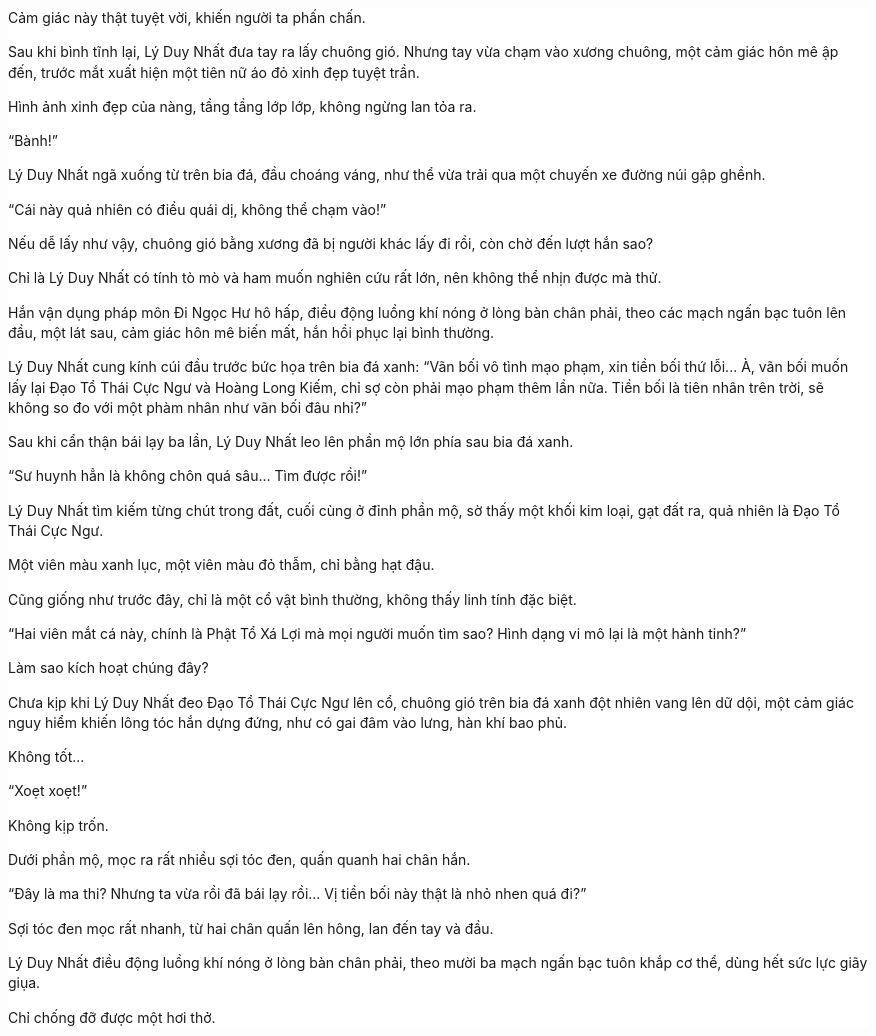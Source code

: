 Cảm giác này thật tuyệt vời, khiến người ta phấn chấn.

Sau khi bình tĩnh lại, Lý Duy Nhất đưa tay ra lấy chuông gió. Nhưng tay vừa chạm vào xương chuông, một cảm giác hôn mê ập đến, trước mắt xuất hiện một tiên nữ áo đỏ xinh đẹp tuyệt trần.

Hình ảnh xinh đẹp của nàng, tầng tầng lớp lớp, không ngừng lan tỏa ra.

“Bành!”

Lý Duy Nhất ngã xuống từ trên bia đá, đầu choáng váng, như thể vừa trải qua một chuyến xe đường núi gập ghềnh.

“Cái này quả nhiên có điều quái dị, không thể chạm vào!”

Nếu dễ lấy như vậy, chuông gió bằng xương đã bị người khác lấy đi rồi, còn chờ đến lượt hắn sao?

Chỉ là Lý Duy Nhất có tính tò mò và ham muốn nghiên cứu rất lớn, nên không thể nhịn được mà thử.

Hắn vận dụng pháp môn Đi Ngọc Hư hô hấp, điều động luồng khí nóng ở lòng bàn chân phải, theo các mạch ngấn bạc tuôn lên đầu, một lát sau, cảm giác hôn mê biến mất, hắn hồi phục lại bình thường.

Lý Duy Nhất cung kính cúi đầu trước bức họa trên bia đá xanh: “Vãn bối vô tình mạo phạm, xin tiền bối thứ lỗi... À, vãn bối muốn lấy lại Đạo Tổ Thái Cực Ngư và Hoàng Long Kiếm, chỉ sợ còn phải mạo phạm thêm lần nữa. Tiền bối là tiên nhân trên trời, sẽ không so đo với một phàm nhân như vãn bối đâu nhỉ?”

Sau khi cẩn thận bái lạy ba lần, Lý Duy Nhất leo lên phần mộ lớn phía sau bia đá xanh.

“Sư huynh hẳn là không chôn quá sâu... Tìm được rồi!”

Lý Duy Nhất tìm kiếm từng chút trong đất, cuối cùng ở đỉnh phần mộ, sờ thấy một khối kim loại, gạt đất ra, quả nhiên là Đạo Tổ Thái Cực Ngư.

Một viên màu xanh lục, một viên màu đỏ thẫm, chỉ bằng hạt đậu.

Cũng giống như trước đây, chỉ là một cổ vật bình thường, không thấy linh tính đặc biệt.

“Hai viên mắt cá này, chính là Phật Tổ Xá Lợi mà mọi người muốn tìm sao? Hình dạng vi mô lại là một hành tinh?”

Làm sao kích hoạt chúng đây?

Chưa kịp khi Lý Duy Nhất đeo Đạo Tổ Thái Cực Ngư lên cổ, chuông gió trên bia đá xanh đột nhiên vang lên dữ dội, một cảm giác nguy hiểm khiến lông tóc hắn dựng đứng, như có gai đâm vào lưng, hàn khí bao phủ.

Không tốt...

“Xoẹt xoẹt!”

Không kịp trốn.

Dưới phần mộ, mọc ra rất nhiều sợi tóc đen, quấn quanh hai chân hắn.

“Đây là ma thi? Nhưng ta vừa rồi đã bái lạy rồi... Vị tiền bối này thật là nhỏ nhen quá đi?”

Sợi tóc đen mọc rất nhanh, từ hai chân quấn lên hông, lan đến tay và đầu.

Lý Duy Nhất điều động luồng khí nóng ở lòng bàn chân phải, theo mười ba mạch ngấn bạc tuôn khắp cơ thể, dùng hết sức lực giãy giụa.

Chỉ chống đỡ được một hơi thở.
